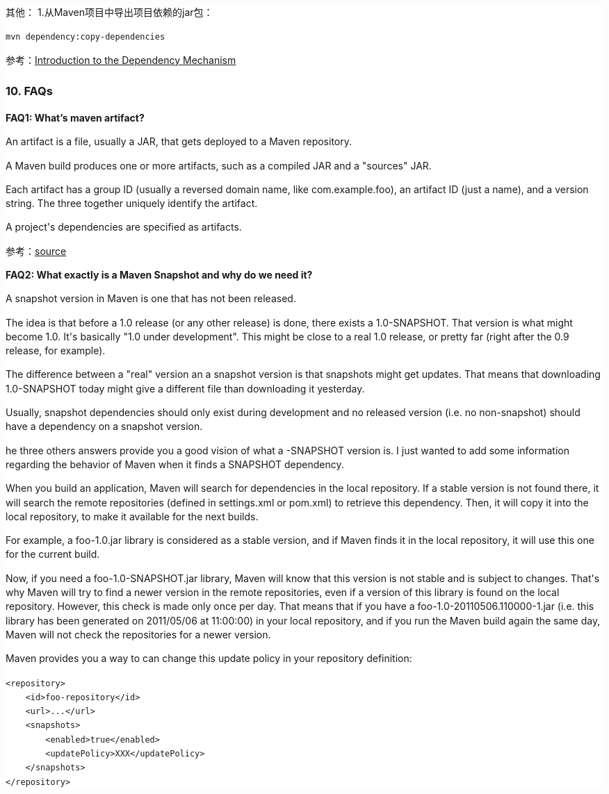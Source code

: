 
其他：
1.从Maven项目中导出项目依赖的jar包：

	mvn dependency:copy-dependencies

参考：<a href="http://maven.apache.org/guides/introduction/introduction-to-dependency-mechanism.html">Introduction to the Dependency Mechanism</a>

<h3><b>10. FAQs</b></h3>
<strong>FAQ1: What’s maven artifact?</strong>

An artifact is a file, usually a JAR, that gets deployed to a Maven repository.

A Maven build produces one or more artifacts, such as a compiled JAR and a "sources" JAR.

Each artifact has a group ID (usually a reversed domain name, like com.example.foo), an artifact ID (just a name), and a version string. The three together uniquely identify the artifact.

A project's dependencies are specified as artifacts.

参考：<a href="http://stackoverflow.com/questions/2487485/what-is-maven-artifact">source</a>

<strong>FAQ2: What exactly is a Maven Snapshot and why do we need it?</strong>

A snapshot version in Maven is one that has not been released.

The idea is that before a 1.0 release (or any other release) is done, there exists a 1.0-SNAPSHOT. That version is what might become 1.0. It's basically "1.0 under development". This might be close to a real 1.0 release, or pretty far (right after the 0.9 release, for example).

The difference between a "real" version an a snapshot version is that snapshots might get updates. That means that downloading 1.0-SNAPSHOT today might give a different file than downloading it yesterday.

Usually, snapshot dependencies should only exist during development and no released version (i.e. no non-snapshot) should have a dependency on a snapshot version.

he three others answers provide you a good vision of what a -SNAPSHOT version is. I just wanted to add some information regarding the behavior of Maven when it finds a SNAPSHOT dependency.

When you build an application, Maven will search for dependencies in the local repository. If a stable version is not found there, it will search the remote repositories (defined in settings.xml or pom.xml) to retrieve this dependency. Then, it will copy it into the local repository, to make it available for the next builds.

For example, a foo-1.0.jar library is considered as a stable version, and if Maven finds it in the local repository, it will use this one for the current build.

Now, if you need a foo-1.0-SNAPSHOT.jar library, Maven will know that this version is not stable and is subject to changes. That's why Maven will try to find a newer version in the remote repositories, even if a version of this library is found on the local repository. However, this check is made only once per day. That means that if you have a foo-1.0-20110506.110000-1.jar (i.e. this library has been generated on 2011/05/06 at 11:00:00) in your local repository, and if you run the Maven build again the same day, Maven will not check the repositories for a newer version.

Maven provides you a way to can change this update policy in your repository definition:

	<repository>
	    <id>foo-repository</id>
	    <url>...</url>
	    <snapshots>
	        <enabled>true</enabled>
	        <updatePolicy>XXX</updatePolicy>
	    </snapshots>
	</repository>
